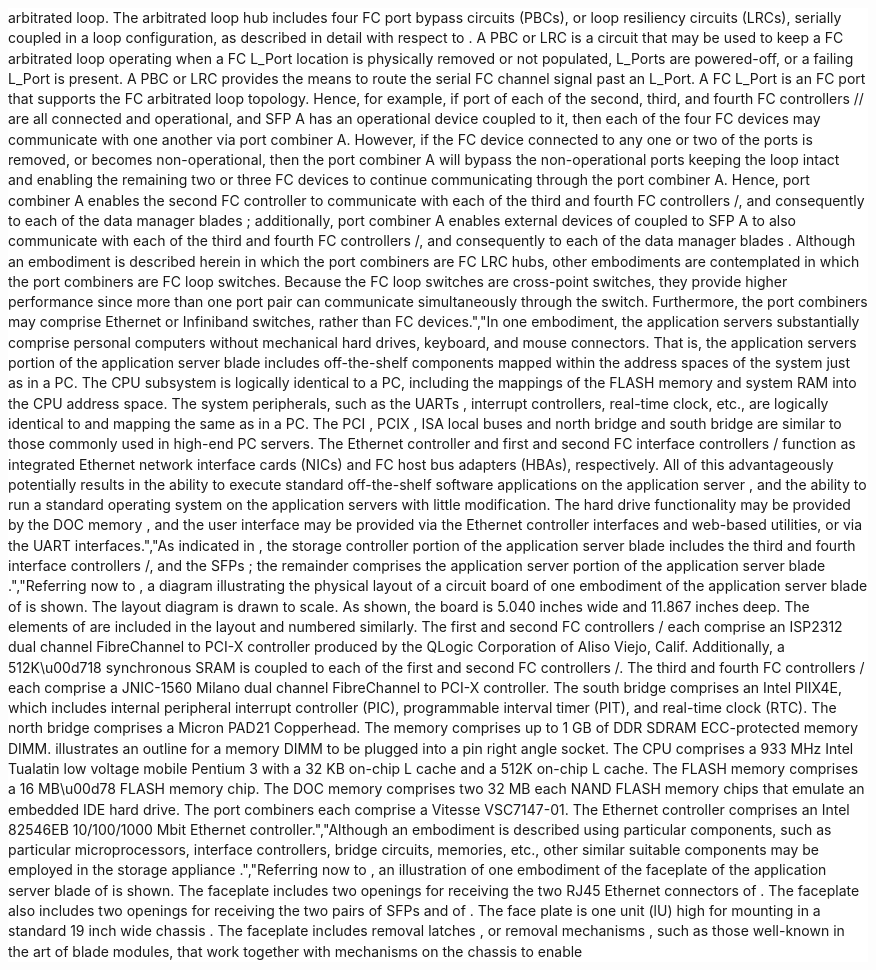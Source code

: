 arbitrated loop. The arbitrated loop hub includes four FC port bypass circuits (PBCs), or loop resiliency circuits (LRCs), serially coupled in a loop configuration, as described in detail with respect to . A PBC or LRC is a circuit that may be used to keep a FC arbitrated loop operating when a FC L_Port location is physically removed or not populated, L_Ports are powered-off, or a failing L_Port is present. A PBC or LRC provides the means to route the serial FC channel signal past an L_Port. A FC L_Port is an FC port that supports the FC arbitrated loop topology. Hence, for example, if port of each of the second, third, and fourth FC controllers \/\/ are all connected and operational, and SFP A has an operational device coupled to it, then each of the four FC devices may communicate with one another via port combiner A. However, if the FC device connected to any one or two of the ports is removed, or becomes non-operational, then the port combiner A will bypass the non-operational ports keeping the loop intact and enabling the remaining two or three FC devices to continue communicating through the port combiner A. Hence, port combiner A enables the second FC controller  to communicate with each of the third and fourth FC controllers \/, and consequently to each of the data manager blades ; additionally, port combiner A enables external devices  of  coupled to SFP A to also communicate with each of the third and fourth FC controllers \/, and consequently to each of the data manager blades . Although an embodiment is described herein in which the port combiners  are FC LRC hubs, other embodiments are contemplated in which the port combiners  are FC loop switches. Because the FC loop switches are cross-point switches, they provide higher performance since more than one port pair can communicate simultaneously through the switch. Furthermore, the port combiners  may comprise Ethernet or Infiniband switches, rather than FC devices.","In one embodiment, the application servers  substantially comprise personal computers without mechanical hard drives, keyboard, and mouse connectors. That is, the application servers  portion of the application server blade  includes off-the-shelf components mapped within the address spaces of the system just as in a PC. The CPU subsystem  is logically identical to a PC, including the mappings of the FLASH memory  and system RAM  into the CPU  address space. The system peripherals, such as the UARTs , interrupt controllers, real-time clock, etc., are logically identical to and mapping the same as in a PC. The PCI , PCIX , ISA  local buses and north bridge  and south bridge  are similar to those commonly used in high-end PC servers. The Ethernet controller  and first and second FC interface controllers \/ function as integrated Ethernet network interface cards (NICs) and FC host bus adapters (HBAs), respectively. All of this advantageously potentially results in the ability to execute standard off-the-shelf software applications on the application server , and the ability to run a standard operating system on the application servers  with little modification. The hard drive functionality may be provided by the DOC memory , and the user interface may be provided via the Ethernet controller  interfaces and web-based utilities, or via the UART  interfaces.","As indicated in , the storage controller  portion of the application server blade  includes the third and fourth interface controllers \/, and the SFPs ; the remainder comprises the application server  portion of the application server blade .","Referring now to , a diagram illustrating the physical layout of a circuit board of one embodiment of the application server blade  of  is shown. The layout diagram is drawn to scale. As shown, the board is 5.040 inches wide and 11.867 inches deep. The elements of  are included in the layout and numbered similarly. The first and second FC controllers \/ each comprise an ISP2312 dual channel FibreChannel to PCI-X controller produced by the QLogic Corporation of Aliso Viejo, Calif. Additionally, a 512K\u00d718 synchronous SRAM is coupled to each of the first and second FC controllers \/. The third and fourth FC controllers \/ each comprise a JNIC-1560 Milano dual channel FibreChannel to PCI-X controller. The south bridge  comprises an Intel PIIX4E, which includes internal peripheral interrupt controller (PIC), programmable interval timer (PIT), and real-time clock (RTC). The north bridge  comprises a Micron PAD21 Copperhead. The memory  comprises up to 1 GB of DDR SDRAM ECC-protected memory DIMM.  illustrates an outline for a memory  DIMM to be plugged into a  pin right angle socket. The CPU  comprises a 933 MHz Intel Tualatin low voltage mobile Pentium 3 with a 32 KB on-chip L cache and a 512K on-chip L cache. The FLASH memory  comprises a 16 MB\u00d78 FLASH memory chip. The DOC memory  comprises two 32 MB each NAND FLASH memory chips that emulate an embedded IDE hard drive. The port combiners  each comprise a Vitesse VSC7147-01. The Ethernet controller  comprises an Intel 82546EB 10\/100\/1000 Mbit Ethernet controller.","Although an embodiment is described using particular components, such as particular microprocessors, interface controllers, bridge circuits, memories, etc., other similar suitable components may be employed in the storage appliance .","Referring now to , an illustration of one embodiment of the faceplate  of the application server blade  of  is shown. The faceplate  includes two openings for receiving the two RJ45 Ethernet connectors  of . The faceplate  also includes two openings for receiving the two pairs of SFPs  and  of . The face plate  is one unit (lU) high for mounting in a standard 19 inch wide chassis . The faceplate  includes removal latches , or removal mechanisms , such as those well-known in the art of blade modules, that work together with mechanisms on the chassis  to enable
